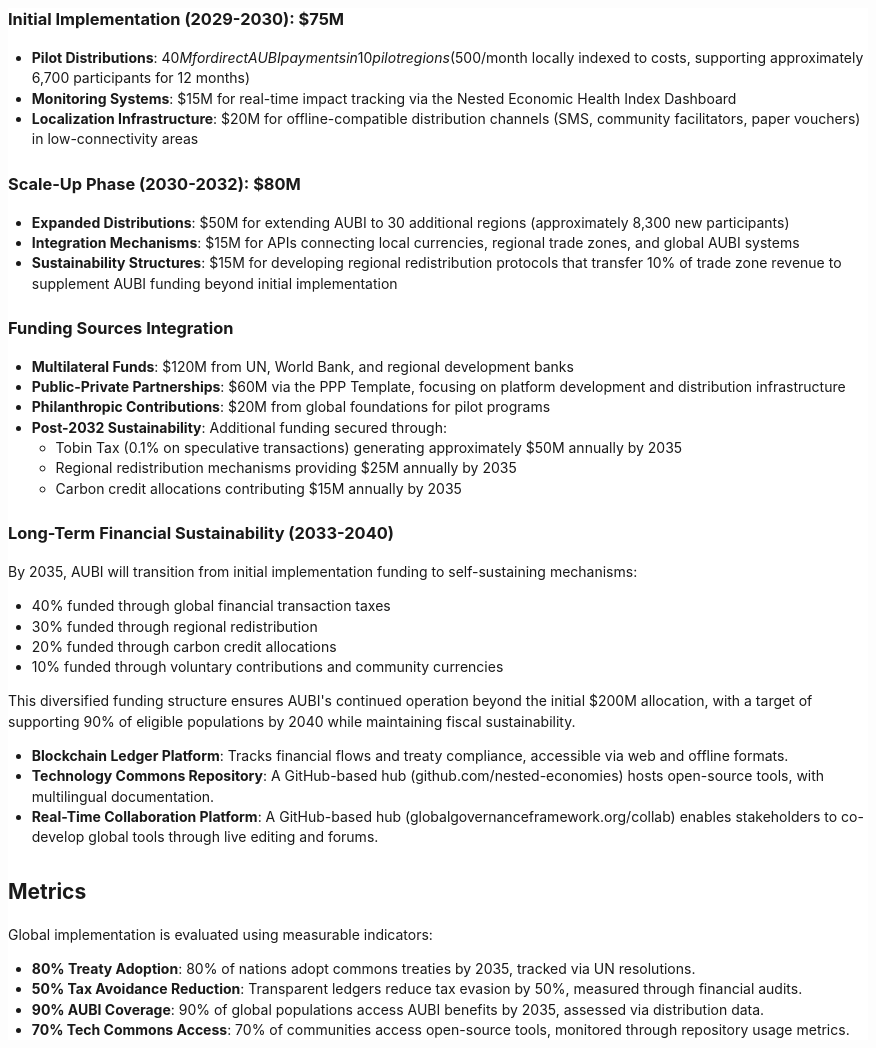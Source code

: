 ### Initial Implementation (2029-2030): $75M
- **Pilot Distributions**: $40M for direct AUBI payments in 10 pilot regions ($500/month locally indexed to costs, supporting approximately 6,700 participants for 12 months)
- **Monitoring Systems**: $15M for real-time impact tracking via the Nested Economic Health Index Dashboard
- **Localization Infrastructure**: $20M for offline-compatible distribution channels (SMS, community facilitators, paper vouchers) in low-connectivity areas

### Scale-Up Phase (2030-2032): $80M
- **Expanded Distributions**: $50M for extending AUBI to 30 additional regions (approximately 8,300 new participants)
- **Integration Mechanisms**: $15M for APIs connecting local currencies, regional trade zones, and global AUBI systems
- **Sustainability Structures**: $15M for developing regional redistribution protocols that transfer 10% of trade zone revenue to supplement AUBI funding beyond initial implementation

### Funding Sources Integration
- **Multilateral Funds**: $120M from UN, World Bank, and regional development banks
- **Public-Private Partnerships**: $60M via the PPP Template, focusing on platform development and distribution infrastructure
- **Philanthropic Contributions**: $20M from global foundations for pilot programs
- **Post-2032 Sustainability**: Additional funding secured through:
  - Tobin Tax (0.1% on speculative transactions) generating approximately $50M annually by 2035
  - Regional redistribution mechanisms providing $25M annually by 2035
  - Carbon credit allocations contributing $15M annually by 2035

### Long-Term Financial Sustainability (2033-2040)
By 2035, AUBI will transition from initial implementation funding to self-sustaining mechanisms:
- 40% funded through global financial transaction taxes
- 30% funded through regional redistribution
- 20% funded through carbon credit allocations
- 10% funded through voluntary contributions and community currencies

This diversified funding structure ensures AUBI's continued operation beyond the initial $200M allocation, with a target of supporting 90% of eligible populations by 2040 while maintaining fiscal sustainability.

- **Blockchain Ledger Platform**: Tracks financial flows and treaty compliance, accessible via web and offline formats.
- **Technology Commons Repository**: A GitHub-based hub (github.com/nested-economies) hosts open-source tools, with multilingual documentation.
- **Real-Time Collaboration Platform**: A GitHub-based hub (globalgovernanceframework.org/collab) enables stakeholders to co-develop global tools through live editing and forums.

## <a id="metrics"></a>Metrics
Global implementation is evaluated using measurable indicators:
- **80% Treaty Adoption**: 80% of nations adopt commons treaties by 2035, tracked via UN resolutions.
- **50% Tax Avoidance Reduction**: Transparent ledgers reduce tax evasion by 50%, measured through financial audits.
- **90% AUBI Coverage**: 90% of global populations access AUBI benefits by 2035, assessed via distribution data.
- **70% Tech Commons Access**: 70% of communities access open-source tools, monitored through repository usage metrics.
